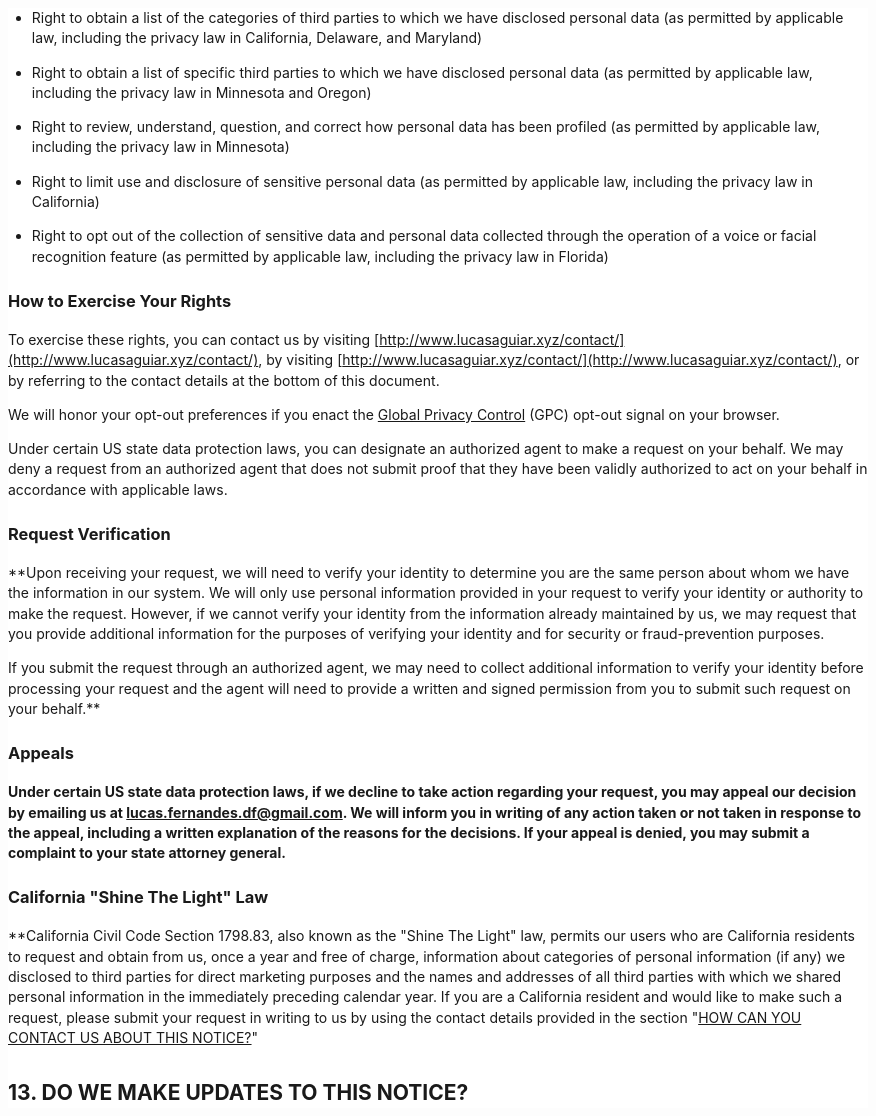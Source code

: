 *   Right to obtain a list of the categories of third parties to which we have disclosed personal data (as permitted by applicable law, including the privacy law in California, Delaware, and Maryland)

*   Right to obtain a list of specific third parties to which we have disclosed personal data (as permitted by applicable law, including the privacy law in Minnesota and Oregon)

*   Right to review, understand, question, and correct how personal data has been profiled (as permitted by applicable law, including the privacy law in Minnesota)

*   Right to limit use and disclosure of sensitive personal data (as permitted by applicable law, including the privacy law in California)

*   Right to opt out of the collection of sensitive data and personal data collected through the operation of a voice or facial recognition feature (as permitted by applicable law, including the privacy law in Florida)

### How to Exercise Your Rights

To exercise these rights, you can contact us by visiting [http://www.lucasaguiar.xyz/contact/](http://www.lucasaguiar.xyz/contact/), by visiting [http://www.lucasaguiar.xyz/contact/](http://www.lucasaguiar.xyz/contact/), or by referring to the contact details at the bottom of this document.

We will honor your opt-out preferences if you enact the [Global Privacy Control](https://globalprivacycontrol.org/) (GPC) opt-out signal on your browser.

Under certain US state data protection laws, you can designate an authorized agent to make a request on your behalf. We may deny a request from an authorized agent that does not submit proof that they have been validly authorized to act on your behalf in accordance with applicable laws.

### Request Verification

**Upon receiving your request, we will need to verify your identity to determine you are the same person about whom we have the information in our system. We will only use personal information provided in your request to verify your identity or authority to make the request. However, if we cannot verify your identity from the information already maintained by us, we may request that you provide additional information for the purposes of verifying your identity and for security or fraud-prevention purposes.

If you submit the request through an authorized agent, we may need to collect additional information to verify your identity before processing your request and the agent will need to provide a written and signed permission from you to submit such request on your behalf.**

### Appeals

**Under certain US state data protection laws, if we decline to take action regarding your request, you may appeal our decision by emailing us at lucas.fernandes.df@gmail.com. We will inform you in writing of any action taken or not taken in response to the appeal, including a written explanation of the reasons for the decisions. If your appeal is denied, you may submit a complaint to your state attorney general.**

### California "Shine The Light" Law

**California Civil Code Section 1798.83, also known as the "Shine The Light" law, permits our users who are California residents to request and obtain from us, once a year and free of charge, information about categories of personal information (if any) we disclosed to third parties for direct marketing purposes and the names and addresses of all third parties with which we shared personal information in the immediately preceding calendar year. If you are a California resident and would like to make such a request, please submit your request in writing to us by using the contact details provided in the section "[HOW CAN YOU CONTACT US ABOUT THIS NOTICE?](#14.-how-can-you-contact-us-about-this-notice)"
## 13. DO WE MAKE UPDATES TO THIS NOTICE?
